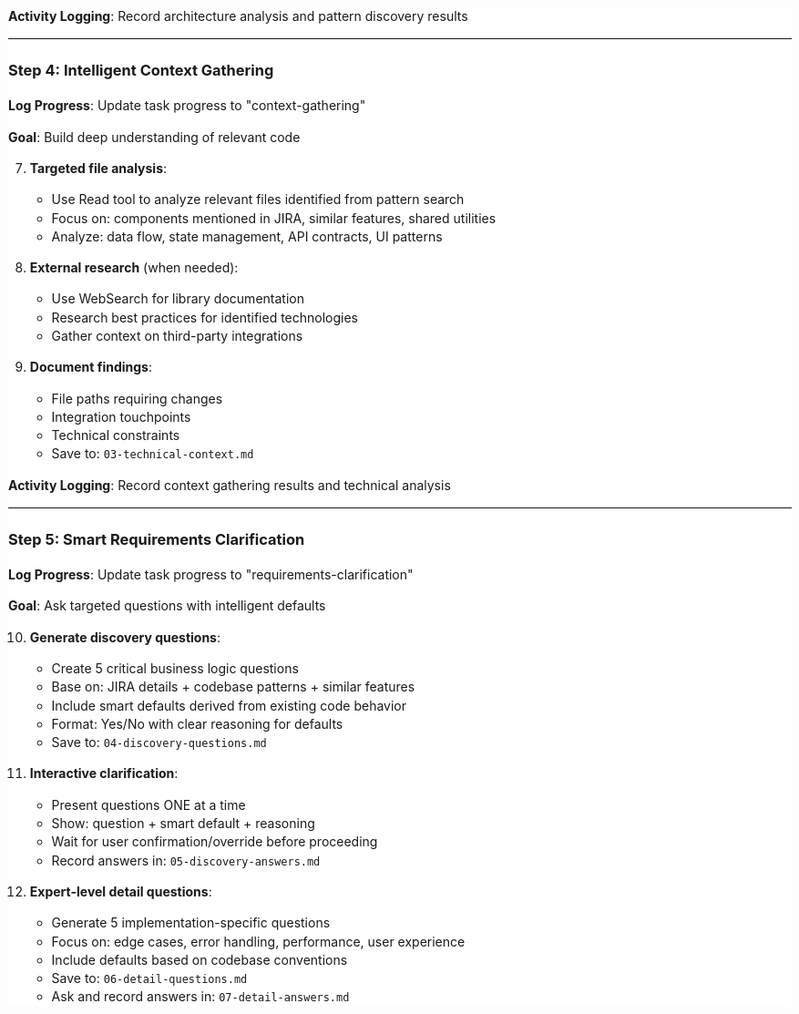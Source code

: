**Activity Logging**: Record architecture analysis and pattern discovery results

---

### Step 4: Intelligent Context Gathering

**Log Progress**: Update task progress to "context-gathering"

**Goal**: Build deep understanding of relevant code

7. **Targeted file analysis**:
    - Use Read tool to analyze relevant files identified from pattern search
    - Focus on: components mentioned in JIRA, similar features, shared utilities
    - Analyze: data flow, state management, API contracts, UI patterns

8. **External research** (when needed):
    - Use WebSearch for library documentation
    - Research best practices for identified technologies
    - Gather context on third-party integrations

9. **Document findings**:
    - File paths requiring changes
    - Integration touchpoints
    - Technical constraints
    - Save to: `03-technical-context.md`

**Activity Logging**: Record context gathering results and technical analysis

---

### Step 5: Smart Requirements Clarification

**Log Progress**: Update task progress to "requirements-clarification"

**Goal**: Ask targeted questions with intelligent defaults

10. **Generate discovery questions**:
    - Create 5 critical business logic questions
    - Base on: JIRA details + codebase patterns + similar features
    - Include smart defaults derived from existing code behavior
    - Format: Yes/No with clear reasoning for defaults
    - Save to: `04-discovery-questions.md`

11. **Interactive clarification**:
    - Present questions ONE at a time
    - Show: question + smart default + reasoning
    - Wait for user confirmation/override before proceeding
    - Record answers in: `05-discovery-answers.md`

12. **Expert-level detail questions**:
    - Generate 5 implementation-specific questions
    - Focus on: edge cases, error handling, performance, user experience
    - Include defaults based on codebase conventions
    - Save to: `06-detail-questions.md`
    - Ask and record answers in: `07-detail-answers.md`
